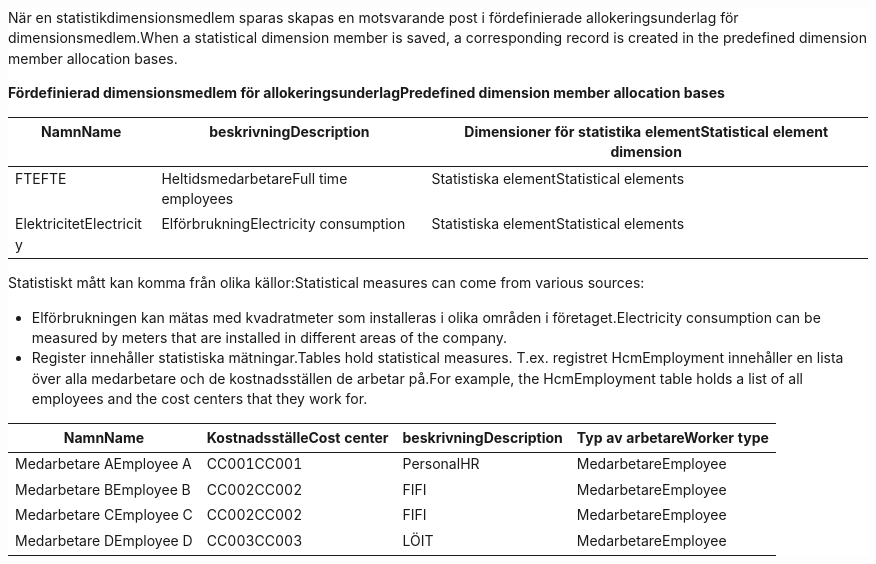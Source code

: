 <span data-ttu-id="5620f-342">När en statistikdimensionsmedlem sparas skapas en motsvarande post i fördefinierade allokeringsunderlag för dimensionsmedlem.</span><span class="sxs-lookup"><span data-stu-id="5620f-342">When a statistical dimension member is saved, a corresponding record is created in the predefined dimension member allocation bases.</span></span>

<span data-ttu-id="5620f-343">**Fördefinierad dimensionsmedlem för allokeringsunderlag**</span><span class="sxs-lookup"><span data-stu-id="5620f-343">**Predefined dimension member allocation bases**</span></span>

| <span data-ttu-id="5620f-344">Namn</span><span class="sxs-lookup"><span data-stu-id="5620f-344">Name</span></span>        | <span data-ttu-id="5620f-345">beskrivning</span><span class="sxs-lookup"><span data-stu-id="5620f-345">Description</span></span>             | <span data-ttu-id="5620f-346">Dimensioner för statistika element</span><span class="sxs-lookup"><span data-stu-id="5620f-346">Statistical element dimension</span></span> |
|-------------|-------------------------|-------------------------------|
| <span data-ttu-id="5620f-347">FTE</span><span class="sxs-lookup"><span data-stu-id="5620f-347">FTE</span></span>         | <span data-ttu-id="5620f-348">Heltidsmedarbetare</span><span class="sxs-lookup"><span data-stu-id="5620f-348">Full time employees</span></span>     | <span data-ttu-id="5620f-349">Statistiska element</span><span class="sxs-lookup"><span data-stu-id="5620f-349">Statistical elements</span></span>          |
| <span data-ttu-id="5620f-350">Elektricitet</span><span class="sxs-lookup"><span data-stu-id="5620f-350">Electricity</span></span> | <span data-ttu-id="5620f-351">Elförbrukning</span><span class="sxs-lookup"><span data-stu-id="5620f-351">Electricity consumption</span></span> | <span data-ttu-id="5620f-352">Statistiska element</span><span class="sxs-lookup"><span data-stu-id="5620f-352">Statistical elements</span></span>          |

<span data-ttu-id="5620f-353">Statistiskt mått kan komma från olika källor:</span><span class="sxs-lookup"><span data-stu-id="5620f-353">Statistical measures can come from various sources:</span></span>

- <span data-ttu-id="5620f-354">Elförbrukningen kan mätas med kvadratmeter som installeras i olika områden i företaget.</span><span class="sxs-lookup"><span data-stu-id="5620f-354">Electricity consumption can be measured by meters that are installed in different areas of the company.</span></span>
- <span data-ttu-id="5620f-355">Register innehåller statistiska mätningar.</span><span class="sxs-lookup"><span data-stu-id="5620f-355">Tables hold statistical measures.</span></span> <span data-ttu-id="5620f-356">T.ex. registret HcmEmployment innehåller en lista över alla medarbetare och de kostnadsställen de arbetar på.</span><span class="sxs-lookup"><span data-stu-id="5620f-356">For example, the HcmEmployment table holds a list of all employees and the cost centers that they work for.</span></span>

| <span data-ttu-id="5620f-357">Namn</span><span class="sxs-lookup"><span data-stu-id="5620f-357">Name</span></span>       | <span data-ttu-id="5620f-358">Kostnadsställe</span><span class="sxs-lookup"><span data-stu-id="5620f-358">Cost center</span></span> |  <span data-ttu-id="5620f-359">beskrivning</span><span class="sxs-lookup"><span data-stu-id="5620f-359">Description</span></span>  | <span data-ttu-id="5620f-360">Typ av arbetare</span><span class="sxs-lookup"><span data-stu-id="5620f-360">Worker type</span></span> |
|------------|-------------|----|-------------|
| <span data-ttu-id="5620f-361">Medarbetare A</span><span class="sxs-lookup"><span data-stu-id="5620f-361">Employee A</span></span> | <span data-ttu-id="5620f-362">CC001</span><span class="sxs-lookup"><span data-stu-id="5620f-362">CC001</span></span>       | <span data-ttu-id="5620f-363">Personal</span><span class="sxs-lookup"><span data-stu-id="5620f-363">HR</span></span> | <span data-ttu-id="5620f-364">Medarbetare</span><span class="sxs-lookup"><span data-stu-id="5620f-364">Employee</span></span>    |
| <span data-ttu-id="5620f-365">Medarbetare B</span><span class="sxs-lookup"><span data-stu-id="5620f-365">Employee B</span></span> | <span data-ttu-id="5620f-366">CC002</span><span class="sxs-lookup"><span data-stu-id="5620f-366">CC002</span></span>       | <span data-ttu-id="5620f-367">FI</span><span class="sxs-lookup"><span data-stu-id="5620f-367">FI</span></span> | <span data-ttu-id="5620f-368">Medarbetare</span><span class="sxs-lookup"><span data-stu-id="5620f-368">Employee</span></span>    |
| <span data-ttu-id="5620f-369">Medarbetare C</span><span class="sxs-lookup"><span data-stu-id="5620f-369">Employee C</span></span> | <span data-ttu-id="5620f-370">CC002</span><span class="sxs-lookup"><span data-stu-id="5620f-370">CC002</span></span>       | <span data-ttu-id="5620f-371">FI</span><span class="sxs-lookup"><span data-stu-id="5620f-371">FI</span></span> | <span data-ttu-id="5620f-372">Medarbetare</span><span class="sxs-lookup"><span data-stu-id="5620f-372">Employee</span></span>    |
| <span data-ttu-id="5620f-373">Medarbetare D</span><span class="sxs-lookup"><span data-stu-id="5620f-373">Employee D</span></span> | <span data-ttu-id="5620f-374">CC003</span><span class="sxs-lookup"><span data-stu-id="5620f-374">CC003</span></span>       | <span data-ttu-id="5620f-375">LÖ</span><span class="sxs-lookup"><span data-stu-id="5620f-375">IT</span></span> | <span data-ttu-id="5620f-376">Medarbetare</span><span class="sxs-lookup"><span data-stu-id="5620f-376">Employee</span></span>    |